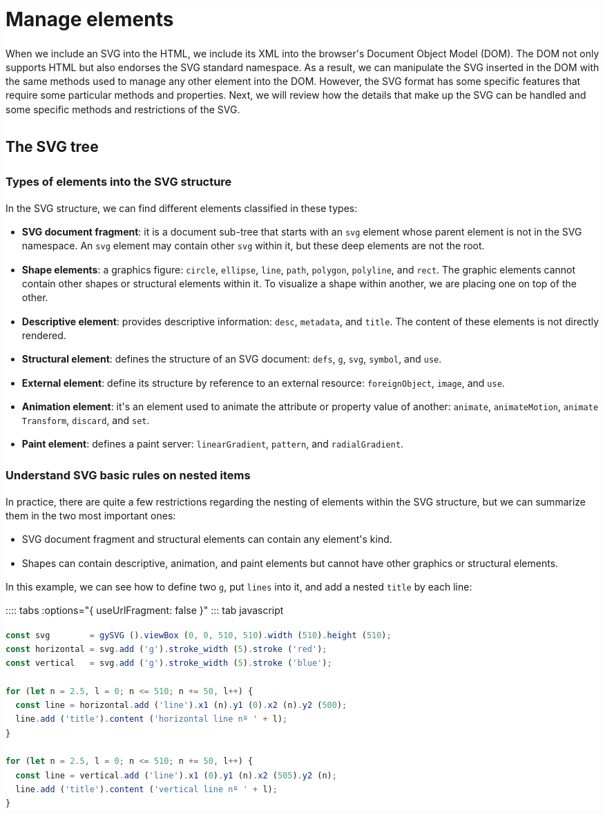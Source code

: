 # Manage elements

When we include an SVG into the HTML, we include its XML into the browser's Document Object
Model (DOM). The DOM not only supports HTML but also endorses the SVG standard namespace. As a
result, we can manipulate the SVG inserted in the DOM with the same methods used to manage any
other element into the DOM. However, the SVG format has some specific features that require some
particular methods and properties. Next, we will review how the details that make up the SVG can
be handled and some specific methods and restrictions of the SVG.

## The SVG tree

### Types of elements into the SVG structure

In the SVG structure, we can find different elements classified in these types:

- **SVG document fragment**: it is a document sub-tree that starts with an `svg` element whose 
parent element is not in the SVG namespace. An `svg` element may contain other `svg` 
within it, but these deep elements are not the root.

- **Shape elements**: a graphics figure: `circle`, `ellipse`, `line`, `path`, `polygon`, 
`polyline`, and `rect`. The graphic elements cannot contain other shapes or structural elements
within it. To visualize a shape within another, we are placing one on top of the other.

- **Descriptive element**: provides descriptive information: `desc`, `metadata`, and `title`. The
content of these elements is not directly rendered.

- **Structural element**: defines the structure of an SVG document: `defs`, `g`, `svg`, `symbol`, 
and `use`.

- **External element**: define its structure by reference to an external resource: `foreignObject`,
`image`, and `use`.

- **Animation element**: it's an element used to animate the attribute or property value 
of another: `animate`, `animateMotion`, `animateTransform`, `discard`, and `set`.

- **Paint element**: defines a paint server: `linearGradient`, 
`pattern`, and `radialGradient`.

### Understand SVG basic rules on nested items

In practice, there are quite a few restrictions regarding the nesting of elements within the SVG
 structure, but we can summarize them in the two most important ones:

- SVG document fragment and structural elements can contain any element's kind.

- Shapes can contain descriptive, animation, and paint elements but cannot have other graphics or 
structural elements.

In this example, we can see how to define two `g`, put `lines` into it, and add a nested `title`
by each line:

:::: tabs :options="{ useUrlFragment: false }" 
::: tab javascript
```js
const svg        = gySVG ().viewBox (0, 0, 510, 510).width (510).height (510);
const horizontal = svg.add ('g').stroke_width (5).stroke ('red');
const vertical   = svg.add ('g').stroke_width (5).stroke ('blue');

for (let n = 2.5, l = 0; n <= 510; n += 50, l++) {
  const line = horizontal.add ('line').x1 (n).y1 (0).x2 (n).y2 (500);
  line.add ('title').content ('horizontal line nº ' + l);
}

for (let n = 2.5, l = 0; n <= 510; n += 50, l++) {
  const line = vertical.add ('line').x1 (0).y1 (n).x2 (505).y2 (n);
  line.add ('title').content ('vertical line nº ' + l);
}
```